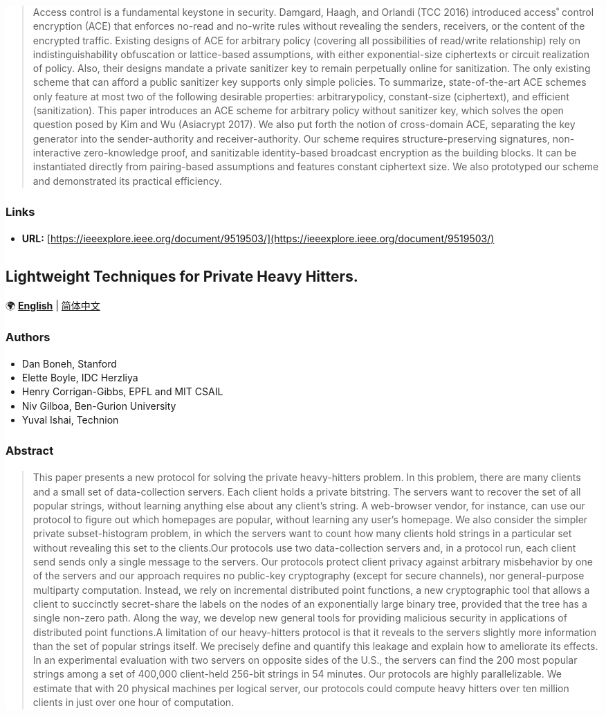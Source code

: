 > Access control is a fundamental keystone in security. Damgard, Haagh, and Orlandi (TCC 2016) introduced access˚ control encryption (ACE) that enforces no-read and no-write rules without revealing the senders, receivers, or the content of the encrypted traffic. Existing designs of ACE for arbitrary policy (covering all possibilities of read/write relationship) rely on indistinguishability obfuscation or lattice-based assumptions, with either exponential-size ciphertexts or circuit realization of policy. Also, their designs mandate a private sanitizer key to remain perpetually online for sanitization. The only existing scheme that can afford a public sanitizer key supports only simple policies. To summarize, state-of-the-art ACE schemes only feature at most two of the following desirable properties: arbitrarypolicy, constant-size (ciphertext), and efficient (sanitization). This paper introduces an ACE scheme for arbitrary policy without sanitizer key, which solves the open question posed by Kim and Wu (Asiacrypt 2017). We also put forth the notion of cross-domain ACE, separating the key generator into the sender-authority and receiver-authority. Our scheme requires structure-preserving signatures, non-interactive zero-knowledge proof, and sanitizable identity-based broadcast encryption as the building blocks. It can be instantiated directly from pairing-based assumptions and features constant ciphertext size. We also prototyped our scheme and demonstrated its practical efficiency.

### Links
- **URL:** [https://ieeexplore.ieee.org/document/9519503/](https://ieeexplore.ieee.org/document/9519503/)
## Lightweight Techniques for Private Heavy Hitters.
🌍 **[English](../../../docs/en/IEEE%20Symposium%20on%20Security%20and%20Privacy/IEEE%20Symposium%20on%20Security%20and%20Privacy%202021.md#lightweight-techniques-for-private-heavy-hitters)** | [简体中文](../../../docs/zh-CN/IEEE%20Symposium%20on%20Security%20and%20Privacy/IEEE%20Symposium%20on%20Security%20and%20Privacy%202021.md#lightweight-techniques-for-private-heavy-hitters)
### Authors
* Dan Boneh, Stanford
* Elette Boyle, IDC Herzliya
* Henry Corrigan-Gibbs, EPFL and MIT CSAIL
* Niv Gilboa, Ben-Gurion University
* Yuval Ishai, Technion
### Abstract
> This paper presents a new protocol for solving the private heavy-hitters problem. In this problem, there are many clients and a small set of data-collection servers. Each client holds a private bitstring. The servers want to recover the set of all popular strings, without learning anything else about any client’s string. A web-browser vendor, for instance, can use our protocol to figure out which homepages are popular, without learning any user’s homepage. We also consider the simpler private subset-histogram problem, in which the servers want to count how many clients hold strings in a particular set without revealing this set to the clients.Our protocols use two data-collection servers and, in a protocol run, each client send sends only a single message to the servers. Our protocols protect client privacy against arbitrary misbehavior by one of the servers and our approach requires no public-key cryptography (except for secure channels), nor general-purpose multiparty computation. Instead, we rely on incremental distributed point functions, a new cryptographic tool that allows a client to succinctly secret-share the labels on the nodes of an exponentially large binary tree, provided that the tree has a single non-zero path. Along the way, we develop new general tools for providing malicious security in applications of distributed point functions.A limitation of our heavy-hitters protocol is that it reveals to the servers slightly more information than the set of popular strings itself. We precisely define and quantify this leakage and explain how to ameliorate its effects. In an experimental evaluation with two servers on opposite sides of the U.S., the servers can find the 200 most popular strings among a set of 400,000 client-held 256-bit strings in 54 minutes. Our protocols are highly parallelizable. We estimate that with 20 physical machines per logical server, our protocols could compute heavy hitters over ten million clients in just over one hour of computation.
